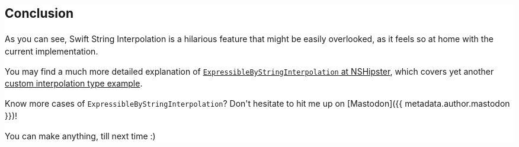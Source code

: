 ## Conclusion

As you can see, Swift String Interpolation is a hilarious feature that might be easily overlooked, as it feels so at home with the current implementation.

You may find a much more detailed explanation of [`ExpressibleByStringInterpolation` at NSHipster][NSHipster], which covers yet another [custom interpolation type example][NSHipster-example].

Know more cases of `ExpressibleByStringInterpolation`? Don't hesitate to hit me up on [Mastodon]({{ metadata.author.mastodon }})!

You can make anything, till next time :)

[Rick Hickey]: https://en.wikipedia.org/wiki/Rich_Hickey
[SE-0228]: https://github.com/apple/swift-evolution/blob/master/proposals/0228-fix-expressiblebystringinterpolation.md
[SwiftLee]: https://www.avanderlee.com/swift/string-interpolation/
[NSHipster-locale]: https://nshipster.com/formatter/#locale-awareness
[steipete]: https://steipete.com/posts/logging-in-swift/
[swift-log]: https://github.com/apple/swift-log
[OSLogPrivacy]: https://developer.apple.com/documentation/os/oslogprivacy#
[OSLogInterpolation]: https://developer.apple.com/documentation/os/osloginterpolation#
[full-implementation]: https://gist.github.com/elfenlaid/568168ea4b2068aee2305752443a366f
[NSHipster]: https://nshipster.com/expressiblebystringinterpolation/
[NSHipster-example]: https://nshipster.com/expressiblebystringinterpolation/#implementing-a-custom-string-interpolation-type
